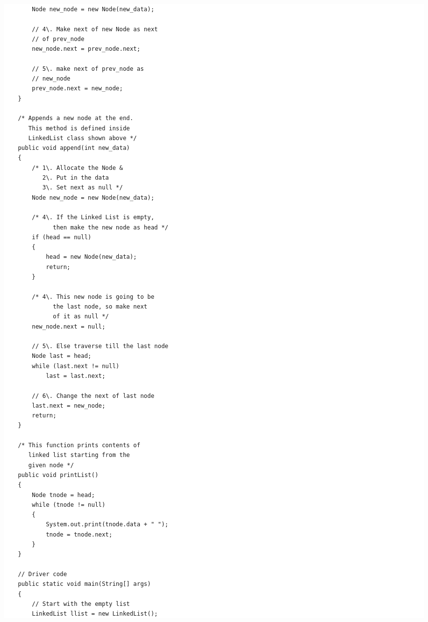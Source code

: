 ```
        Node new_node = new Node(new_data);

        // 4\. Make next of new Node as next 
        // of prev_node 
        new_node.next = prev_node.next;

        // 5\. make next of prev_node as 
        // new_node 
        prev_node.next = new_node;
    }

    /* Appends a new node at the end. 
       This method is defined inside 
       LinkedList class shown above */
    public void append(int new_data)
    {
        /* 1\. Allocate the Node &
           2\. Put in the data
           3\. Set next as null */
        Node new_node = new Node(new_data);

        /* 4\. If the Linked List is empty, 
              then make the new node as head */
        if (head == null)
        {
            head = new Node(new_data);
            return;
        }

        /* 4\. This new node is going to be 
              the last node, so make next 
              of it as null */
        new_node.next = null;

        // 5\. Else traverse till the last node 
        Node last = head; 
        while (last.next != null)
            last = last.next;

        // 6\. Change the next of last node 
        last.next = new_node;
        return;
    }

    /* This function prints contents of 
       linked list starting from the 
       given node */
    public void printList()
    {
        Node tnode = head;
        while (tnode != null)
        {
            System.out.print(tnode.data + " ");
            tnode = tnode.next;
        }
    }

    // Driver code
    public static void main(String[] args)
    {
        // Start with the empty list 
        LinkedList llist = new LinkedList();

```